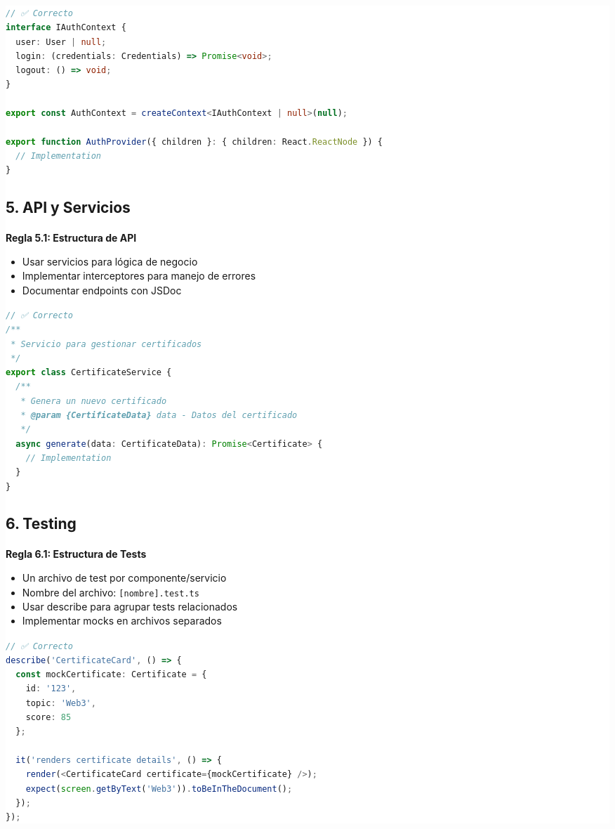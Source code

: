 ```typescript
// ✅ Correcto
interface IAuthContext {
  user: User | null;
  login: (credentials: Credentials) => Promise<void>;
  logout: () => void;
}

export const AuthContext = createContext<IAuthContext | null>(null);

export function AuthProvider({ children }: { children: React.ReactNode }) {
  // Implementation
}
```

## 5. API y Servicios

**Regla 5.1: Estructura de API**
- Usar servicios para lógica de negocio
- Implementar interceptores para manejo de errores
- Documentar endpoints con JSDoc

```typescript
// ✅ Correcto
/**
 * Servicio para gestionar certificados
 */
export class CertificateService {
  /**
   * Genera un nuevo certificado
   * @param {CertificateData} data - Datos del certificado
   */
  async generate(data: CertificateData): Promise<Certificate> {
    // Implementation
  }
}
```

## 6. Testing

**Regla 6.1: Estructura de Tests**
- Un archivo de test por componente/servicio
- Nombre del archivo: `[nombre].test.ts`
- Usar describe para agrupar tests relacionados
- Implementar mocks en archivos separados

```typescript
// ✅ Correcto
describe('CertificateCard', () => {
  const mockCertificate: Certificate = {
    id: '123',
    topic: 'Web3',
    score: 85
  };

  it('renders certificate details', () => {
    render(<CertificateCard certificate={mockCertificate} />);
    expect(screen.getByText('Web3')).toBeInTheDocument();
  });
});
```
